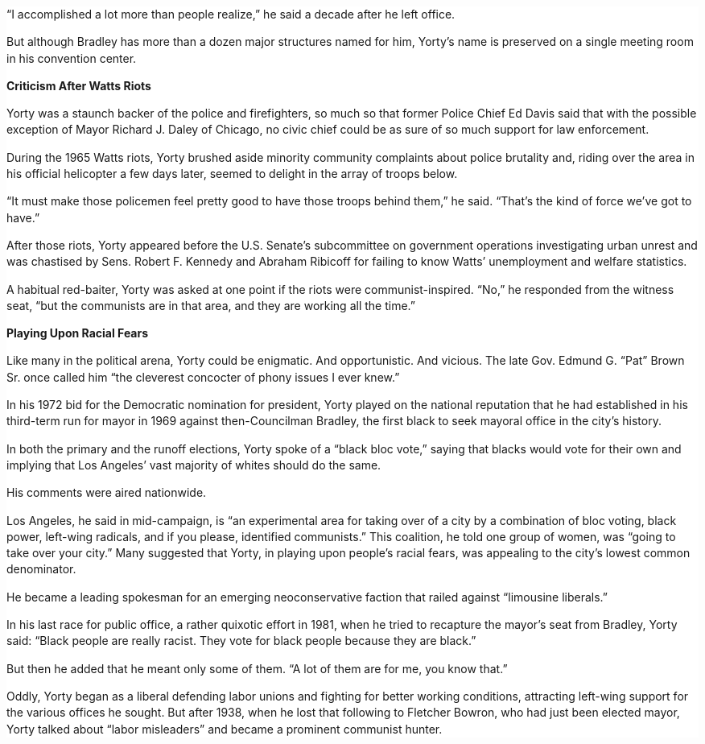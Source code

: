 “I accomplished a lot more than people realize,” he said a decade after he left office.

But although Bradley has more than a dozen major structures named for him, Yorty’s name is preserved on a single meeting room in his convention center.

**Criticism After Watts Riots**

Yorty was a staunch backer of the police and firefighters, so much so that former Police Chief Ed Davis said that with the possible exception of Mayor Richard J. Daley of Chicago, no civic chief could be as sure of so much support for law enforcement.

During the 1965 Watts riots, Yorty brushed aside minority community complaints about police brutality and, riding over the area in his official helicopter a few days later, seemed to delight in the array of troops below.

“It must make those policemen feel pretty good to have those troops behind them,” he said. “That’s the kind of force we’ve got to have.”

After those riots, Yorty appeared before the U.S. Senate’s subcommittee on government operations investigating urban unrest and was chastised by Sens. Robert F. Kennedy and Abraham Ribicoff for failing to know Watts’ unemployment and welfare statistics.

A habitual red-baiter, Yorty was asked at one point if the riots were communist-inspired. “No,” he responded from the witness seat, “but the communists are in that area, and they are working all the time.”

**Playing Upon Racial Fears**

Like many in the political arena, Yorty could be enigmatic. And opportunistic. And vicious. The late Gov. Edmund G. “Pat” Brown Sr. once called him “the cleverest concocter of phony issues I ever knew.”

In his 1972 bid for the Democratic nomination for president, Yorty played on the national reputation that he had established in his third-term run for mayor in 1969 against then-Councilman Bradley, the first black to seek mayoral office in the city’s history.

In both the primary and the runoff elections, Yorty spoke of a “black bloc vote,” saying that blacks would vote for their own and implying that Los Angeles’ vast majority of whites should do the same.

His comments were aired nationwide.

Los Angeles, he said in mid-campaign, is “an experimental area for taking over of a city by a combination of bloc voting, black power, left-wing radicals, and if you please, identified communists.” This coalition, he told one group of women, was “going to take over your city.” Many suggested that Yorty, in playing upon people’s racial fears, was appealing to the city’s lowest common denominator.

He became a leading spokesman for an emerging neoconservative faction that railed against “limousine liberals.”

In his last race for public office, a rather quixotic effort in 1981, when he tried to recapture the mayor’s seat from Bradley, Yorty said: “Black people are really racist. They vote for black people because they are black.”

But then he added that he meant only some of them. “A lot of them are for me, you know that.”

Oddly, Yorty began as a liberal defending labor unions and fighting for better working conditions, attracting left-wing support for the various offices he sought. But after 1938, when he lost that following to Fletcher Bowron, who had just been elected mayor, Yorty talked about “labor misleaders” and became a prominent communist hunter.
